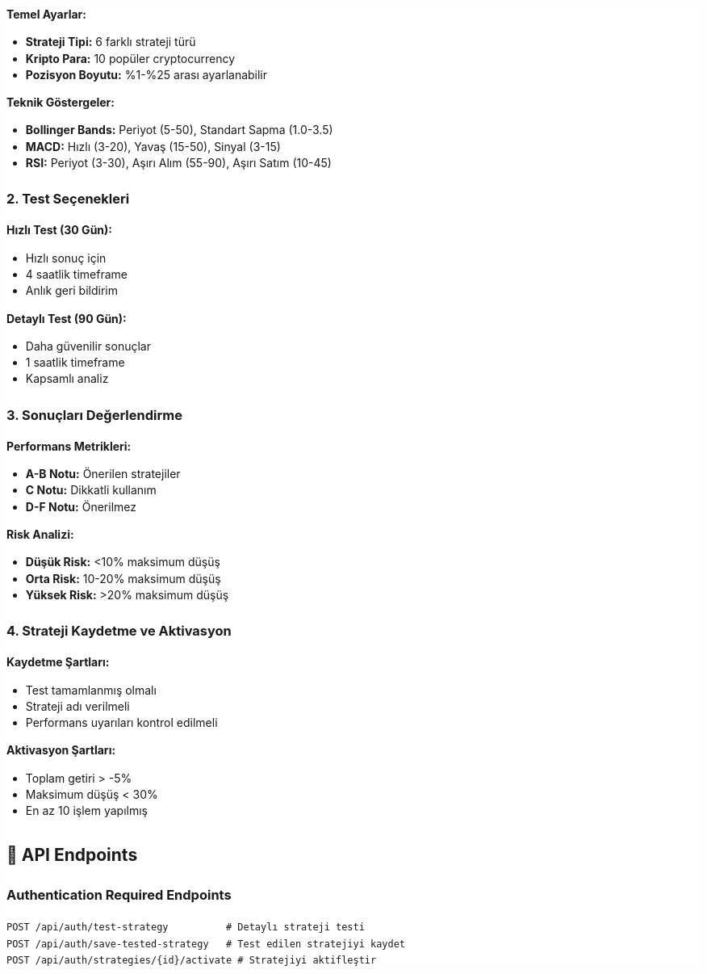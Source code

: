 **Temel Ayarlar:**
- **Strateji Tipi:** 6 farklı strateji türü
- **Kripto Para:** 10 popüler cryptocurrency
- **Pozisyon Boyutu:** %1-%25 arası ayarlanabilir

**Teknik Göstergeler:**
- **Bollinger Bands:** Periyot (5-50), Standart Sapma (1.0-3.5)
- **MACD:** Hızlı (3-20), Yavaş (15-50), Sinyal (3-15)
- **RSI:** Periyot (3-30), Aşırı Alım (55-90), Aşırı Satım (10-45)

### 2. Test Seçenekleri

**Hızlı Test (30 Gün):**
- Hızlı sonuç için
- 4 saatlik timeframe
- Anlık geri bildirim

**Detaylı Test (90 Gün):**
- Daha güvenilir sonuçlar
- 1 saatlik timeframe  
- Kapsamlı analiz

### 3. Sonuçları Değerlendirme

**Performans Metrikleri:**
- **A-B Notu:** Önerilen stratejiler
- **C Notu:** Dikkatli kullanım
- **D-F Notu:** Önerilmez

**Risk Analizi:**
- **Düşük Risk:** <10% maksimum düşüş
- **Orta Risk:** 10-20% maksimum düşüş
- **Yüksek Risk:** >20% maksimum düşüş

### 4. Strateji Kaydetme ve Aktivasyon

**Kaydetme Şartları:**
- Test tamamlanmış olmalı
- Strateji adı verilmeli
- Performans uyarıları kontrol edilmeli

**Aktivasyon Şartları:**
- Toplam getiri > -5%
- Maksimum düşüş < 30%
- En az 10 işlem yapılmış

## 🔧 API Endpoints

### Authentication Required Endpoints
```
POST /api/auth/test-strategy          # Detaylı strateji testi
POST /api/auth/save-tested-strategy   # Test edilen stratejiyi kaydet
POST /api/auth/strategies/{id}/activate # Stratejiyi aktifleştir
```
